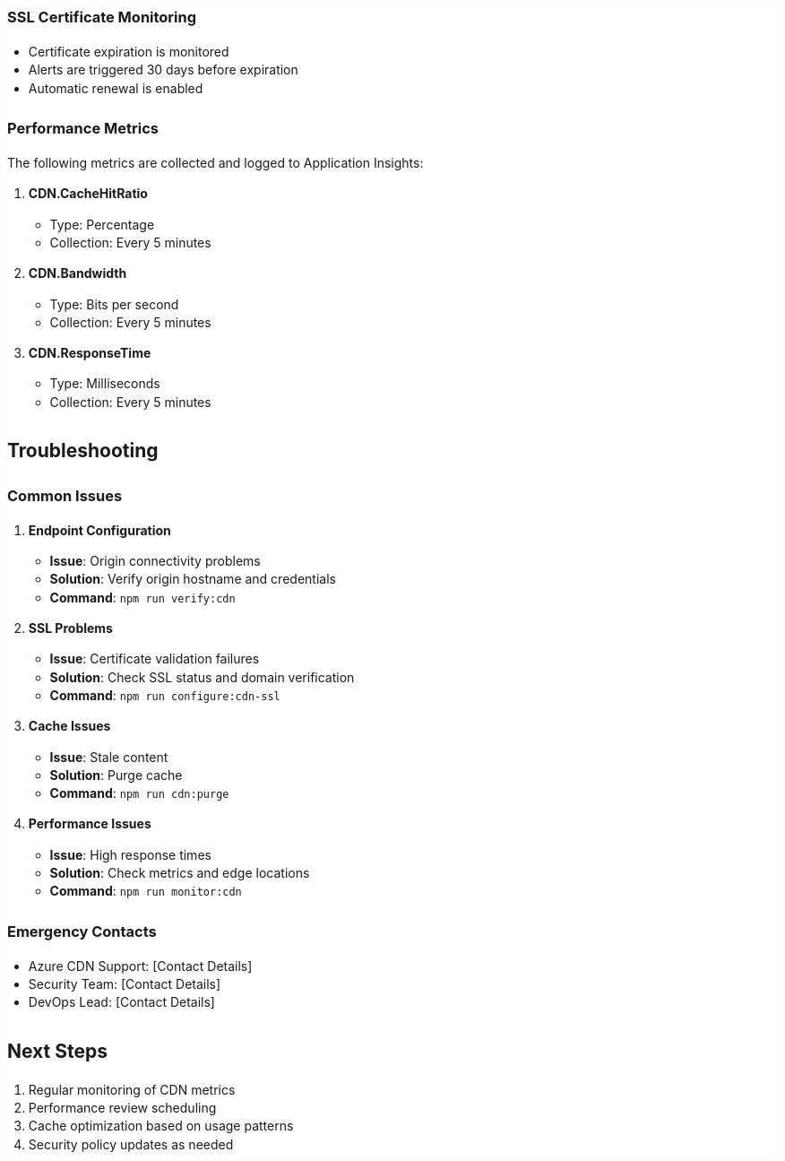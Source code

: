 ### SSL Certificate Monitoring
- Certificate expiration is monitored
- Alerts are triggered 30 days before expiration
- Automatic renewal is enabled

### Performance Metrics
The following metrics are collected and logged to Application Insights:

1. **CDN.CacheHitRatio**
   - Type: Percentage
   - Collection: Every 5 minutes

2. **CDN.Bandwidth**
   - Type: Bits per second
   - Collection: Every 5 minutes

3. **CDN.ResponseTime**
   - Type: Milliseconds
   - Collection: Every 5 minutes

## Troubleshooting

### Common Issues

1. **Endpoint Configuration**
   - **Issue**: Origin connectivity problems
   - **Solution**: Verify origin hostname and credentials
   - **Command**: `npm run verify:cdn`

2. **SSL Problems**
   - **Issue**: Certificate validation failures
   - **Solution**: Check SSL status and domain verification
   - **Command**: `npm run configure:cdn-ssl`

3. **Cache Issues**
   - **Issue**: Stale content
   - **Solution**: Purge cache
   - **Command**: `npm run cdn:purge`

4. **Performance Issues**
   - **Issue**: High response times
   - **Solution**: Check metrics and edge locations
   - **Command**: `npm run monitor:cdn`

### Emergency Contacts
- Azure CDN Support: [Contact Details]
- Security Team: [Contact Details]
- DevOps Lead: [Contact Details]

## Next Steps
1. Regular monitoring of CDN metrics
2. Performance review scheduling
3. Cache optimization based on usage patterns
4. Security policy updates as needed 